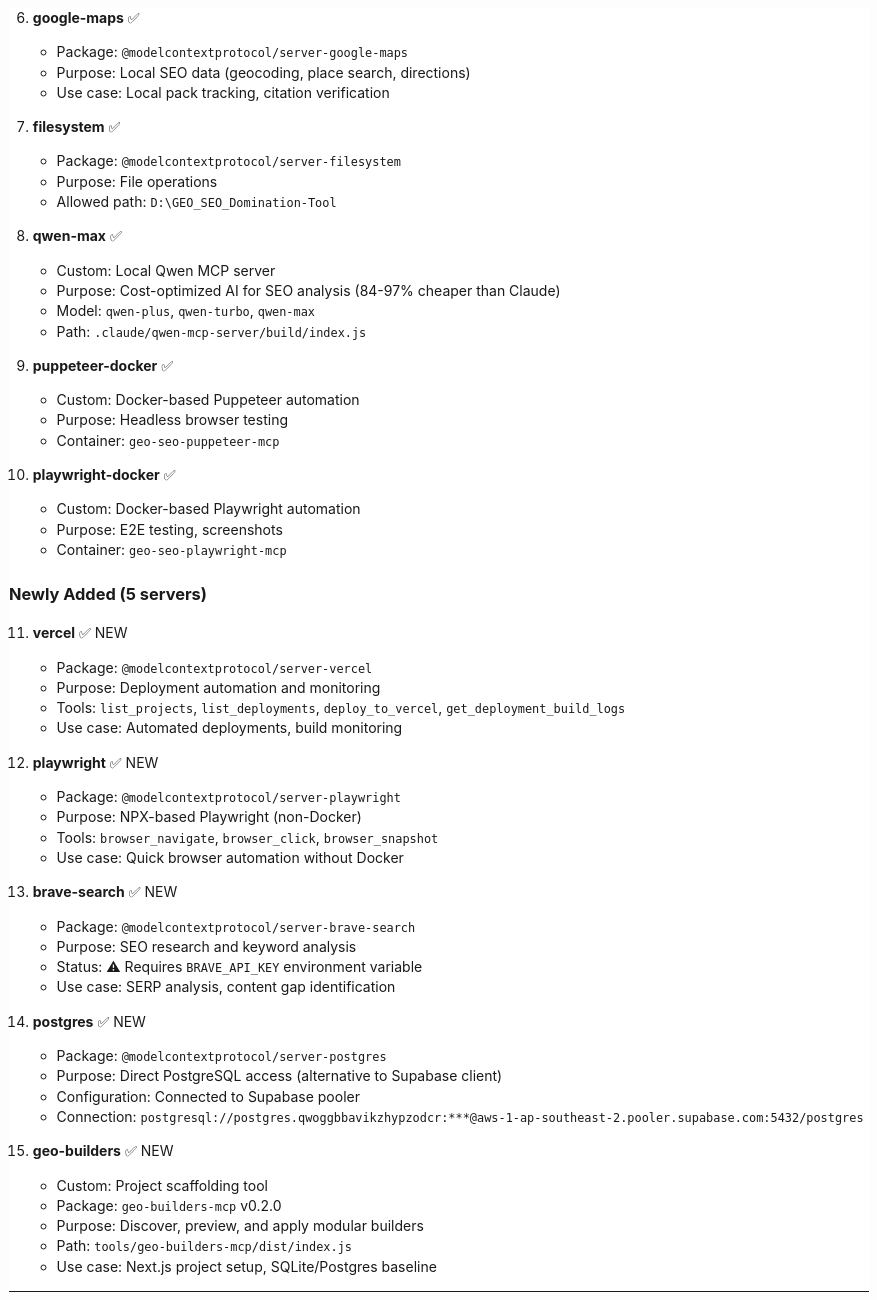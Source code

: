6. **google-maps** ✅
   - Package: `@modelcontextprotocol/server-google-maps`
   - Purpose: Local SEO data (geocoding, place search, directions)
   - Use case: Local pack tracking, citation verification

7. **filesystem** ✅
   - Package: `@modelcontextprotocol/server-filesystem`
   - Purpose: File operations
   - Allowed path: `D:\GEO_SEO_Domination-Tool`

8. **qwen-max** ✅
   - Custom: Local Qwen MCP server
   - Purpose: Cost-optimized AI for SEO analysis (84-97% cheaper than Claude)
   - Model: `qwen-plus`, `qwen-turbo`, `qwen-max`
   - Path: `.claude/qwen-mcp-server/build/index.js`

9. **puppeteer-docker** ✅
   - Custom: Docker-based Puppeteer automation
   - Purpose: Headless browser testing
   - Container: `geo-seo-puppeteer-mcp`

10. **playwright-docker** ✅
    - Custom: Docker-based Playwright automation
    - Purpose: E2E testing, screenshots
    - Container: `geo-seo-playwright-mcp`

### Newly Added (5 servers)

11. **vercel** ✅ NEW
    - Package: `@modelcontextprotocol/server-vercel`
    - Purpose: Deployment automation and monitoring
    - Tools: `list_projects`, `list_deployments`, `deploy_to_vercel`, `get_deployment_build_logs`
    - Use case: Automated deployments, build monitoring

12. **playwright** ✅ NEW
    - Package: `@modelcontextprotocol/server-playwright`
    - Purpose: NPX-based Playwright (non-Docker)
    - Tools: `browser_navigate`, `browser_click`, `browser_snapshot`
    - Use case: Quick browser automation without Docker

13. **brave-search** ✅ NEW
    - Package: `@modelcontextprotocol/server-brave-search`
    - Purpose: SEO research and keyword analysis
    - Status: ⚠️ Requires `BRAVE_API_KEY` environment variable
    - Use case: SERP analysis, content gap identification

14. **postgres** ✅ NEW
    - Package: `@modelcontextprotocol/server-postgres`
    - Purpose: Direct PostgreSQL access (alternative to Supabase client)
    - Configuration: Connected to Supabase pooler
    - Connection: `postgresql://postgres.qwoggbbavikzhypzodcr:***@aws-1-ap-southeast-2.pooler.supabase.com:5432/postgres`

15. **geo-builders** ✅ NEW
    - Custom: Project scaffolding tool
    - Package: `geo-builders-mcp` v0.2.0
    - Purpose: Discover, preview, and apply modular builders
    - Path: `tools/geo-builders-mcp/dist/index.js`
    - Use case: Next.js project setup, SQLite/Postgres baseline

---